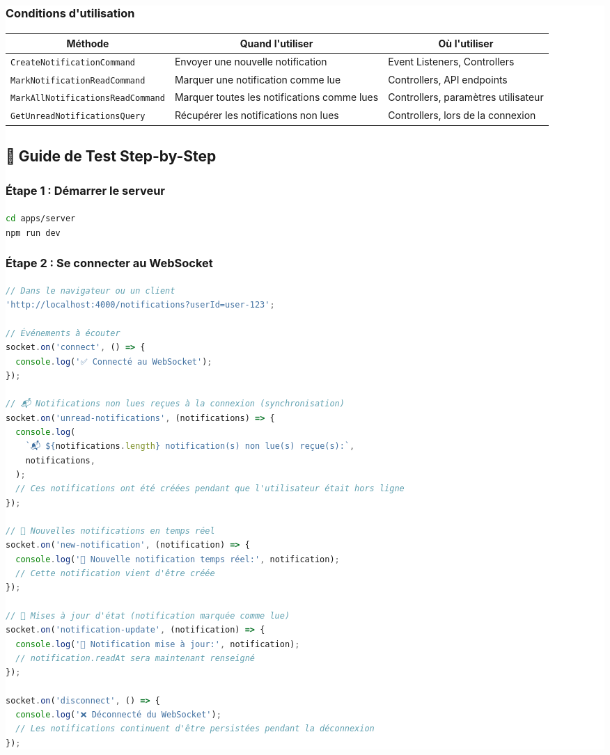 ### Conditions d'utilisation

| Méthode                           | Quand l'utiliser                            | Où l'utiliser                       |
| --------------------------------- | ------------------------------------------- | ----------------------------------- |
| `CreateNotificationCommand`       | Envoyer une nouvelle notification           | Event Listeners, Controllers        |
| `MarkNotificationReadCommand`     | Marquer une notification comme lue          | Controllers, API endpoints          |
| `MarkAllNotificationsReadCommand` | Marquer toutes les notifications comme lues | Controllers, paramètres utilisateur |
| `GetUnreadNotificationsQuery`     | Récupérer les notifications non lues        | Controllers, lors de la connexion   |

## 🧪 Guide de Test Step-by-Step

### Étape 1 : Démarrer le serveur

```bash
cd apps/server
npm run dev
```

### Étape 2 : Se connecter au WebSocket

```javascript
// Dans le navigateur ou un client
'http://localhost:4000/notifications?userId=user-123';

// Événements à écouter
socket.on('connect', () => {
  console.log('✅ Connecté au WebSocket');
});

// 📬 Notifications non lues reçues à la connexion (synchronisation)
socket.on('unread-notifications', (notifications) => {
  console.log(
    `📬 ${notifications.length} notification(s) non lue(s) reçue(s):`,
    notifications,
  );
  // Ces notifications ont été créées pendant que l'utilisateur était hors ligne
});

// 📩 Nouvelles notifications en temps réel
socket.on('new-notification', (notification) => {
  console.log('📩 Nouvelle notification temps réel:', notification);
  // Cette notification vient d'être créée
});

// 🔄 Mises à jour d'état (notification marquée comme lue)
socket.on('notification-update', (notification) => {
  console.log('🔄 Notification mise à jour:', notification);
  // notification.readAt sera maintenant renseigné
});

socket.on('disconnect', () => {
  console.log('❌ Déconnecté du WebSocket');
  // Les notifications continuent d'être persistées pendant la déconnexion
});
```
